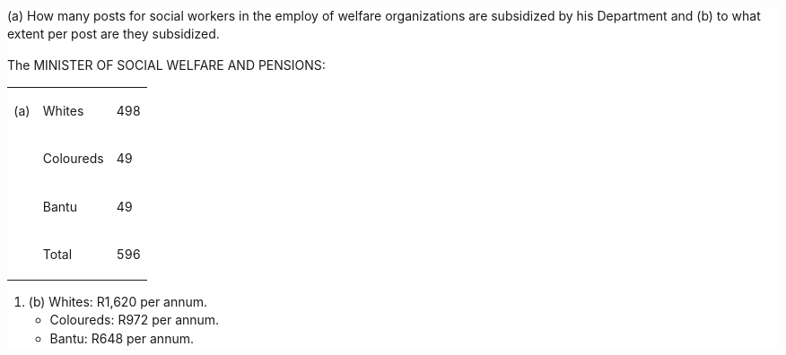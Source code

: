 <p>(a) How many posts for social workers in the employ of welfare organizations are subsidized by his Department and (b) to what extent per post are they subsidized.</p>

</question>

<answer by="#minister_of_social_welfare_and_pensions" to="#oldfield">

<from>The MINISTER OF SOCIAL WELFARE AND PENSIONS:</from>

<table>

<tr>

<td><p>(a)</p></td>

<td><p>Whites</p></td>

<td><p>498</p></td>

</tr>

<tr>

<td><p></p></td>

<td><p>Coloureds</p></td>

<td><p>49</p></td>

</tr>

<tr>

<td><p></p></td>

<td><p>Bantu</p></td>

<td><p>49</p></td>

</tr>

<tr>

<td><p></p></td>

<td><p>Total</p></td>

<td><p>596</p></td>

</tr>

</table>

<ol>

<li>(b) Whites: R1,620 per annum.

<ul>

<li>Coloureds: R972 per annum.</li>

<li>Bantu: R648 per annum.</li>

</ul>
